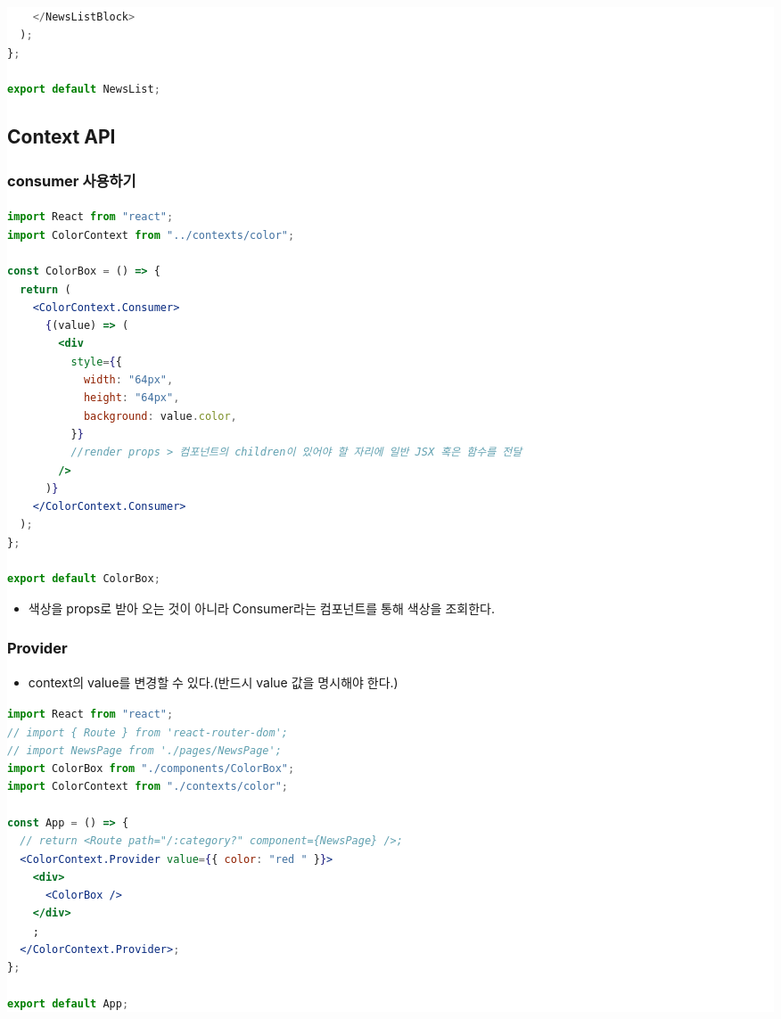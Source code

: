 ```jsx
    </NewsListBlock>
  );
};

export default NewsList;
```

## Context API

### consumer 사용하기

```jsx
import React from "react";
import ColorContext from "../contexts/color";

const ColorBox = () => {
  return (
    <ColorContext.Consumer>
      {(value) => (
        <div
          style={{
            width: "64px",
            height: "64px",
            background: value.color,
          }}
          //render props > 컴포넌트의 children이 있어야 할 자리에 일반 JSX 혹은 함수를 전달
        />
      )}
    </ColorContext.Consumer>
  );
};

export default ColorBox;
```

- 색상을 props로 받아 오는 것이 아니라 Consumer라는 컴포넌트를 통해 색상을 조회한다.

### Provider

- context의 value를 변경할 수 있다.(반드시 value 값을 명시해야 한다.)

```jsx
import React from "react";
// import { Route } from 'react-router-dom';
// import NewsPage from './pages/NewsPage';
import ColorBox from "./components/ColorBox";
import ColorContext from "./contexts/color";

const App = () => {
  // return <Route path="/:category?" component={NewsPage} />;
  <ColorContext.Provider value={{ color: "red " }}>
    <div>
      <ColorBox />
    </div>
    ;
  </ColorContext.Provider>;
};

export default App;
```
